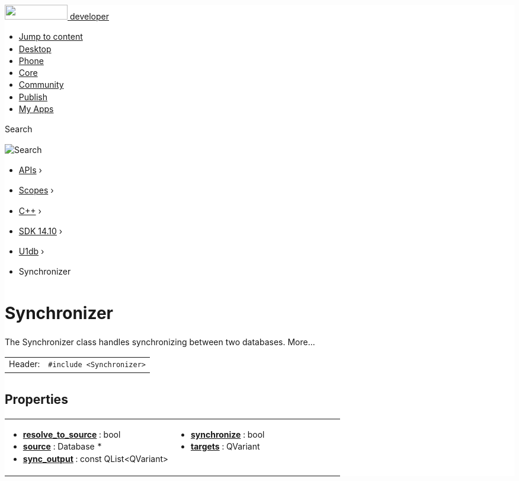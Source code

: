 <a href="https://developer.ubuntu.com/" class="logo-ubuntu"><img src="https://developer.ubuntu.com/assets/sites/ubuntu/latest/u/img/logos/logo-ubuntu-orange.svg" width="106" height="25" /> <span>developer</span></a>

-   [Jump to content](index.html#main-content)
-   [Desktop](https://developer.ubuntu.com/en/desktop/)
-   [Phone](https://developer.ubuntu.com/en/phone/)
-   [Core](https://developer.ubuntu.com/core)
-   [Community](https://developer.ubuntu.com/en/community/)
-   [Publish](https://developer.ubuntu.com/en/publish/)
-   [My Apps](https://myapps.developer.ubuntu.com/)

Search

<img src="https://developer.ubuntu.com/assets/sites/ubuntu/latest/u/img/search-white.svg" alt="Search" height="28" />

-   [APIs](../../../../index.html) ›
-   [Scopes](../../../index.html) ›
-   [C++](../../index.html) ›
-   [SDK 14.10](../index.html) ›
-   [U1db](../U1db/index.html) ›



-   Synchronizer

Synchronizer
============

The Synchronizer class handles synchronizing between two databases. More...

|         |                           |
|---------|---------------------------|
| Header: | `#include <Synchronizer>` |

<span id="properties"></span>
Properties
----------

<table>
<colgroup>
<col width="50%" />
<col width="50%" />
</colgroup>
<tbody>
<tr class="odd">
<td><ul>
<li><strong><a href="index.html#resolve_to_source-prop">resolve_to_source</a></strong> : bool</li>
<li><strong><a href="index.html#source-prop">source</a></strong> : Database *</li>
<li><strong><a href="index.html#sync_output-prop">sync_output</a></strong> : const QList&lt;QVariant&gt;</li>
</ul></td>
<td><ul>
<li><strong><a href="index.html#synchronize-prop">synchronize</a></strong> : bool</li>
<li><strong><a href="index.html#targets-prop">targets</a></strong> : QVariant</li>
</ul></td>
</tr>
</tbody>
</table>
